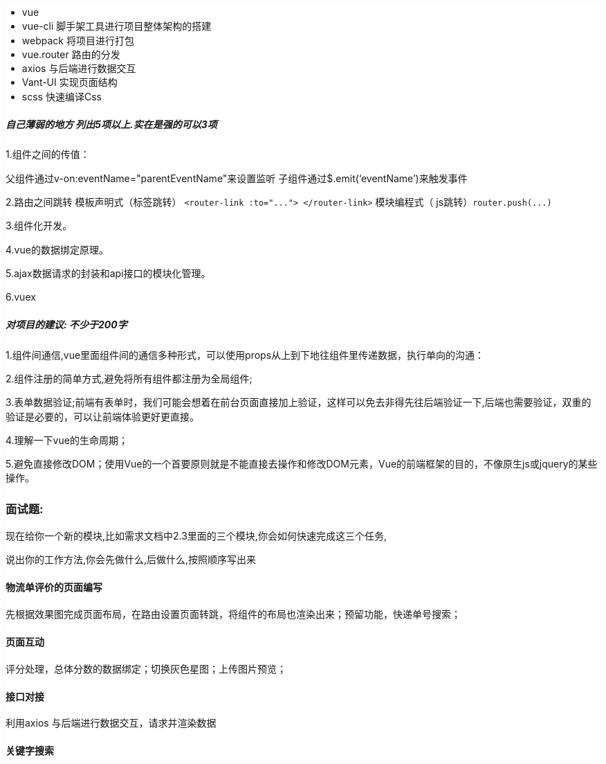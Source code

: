 - vue
- vue-cli 脚手架工具进行项目整体架构的搭建
- webpack 将项目进行打包
- vue.router 路由的分发
- axios 与后端进行数据交互
- Vant-UI 实现页面结构
- scss 快速编译Css

##### 自己薄弱的地方 列出5项以上.实在是强的可以3项

1.组件之间的传值：

父组件通过v-on:eventName="parentEventName"来设置监听
子组件通过$.emit(‘eventName’)来触发事件

2.路由之间跳转
模板声明式（标签跳转） `<router-link :to="..."> </router-link>`
模块编程式（ js跳转）`router.push(...)`

3.组件化开发。

4.vue的数据绑定原理。

5.ajax数据请求的封装和api接口的模块化管理。

6.vuex

##### 对项目的建议:  不少于200字

1.组件间通信,vue里面组件间的通信多种形式，可以使用props从上到下地往组件里传递数据，执行单向的沟通：

2.组件注册的简单方式,避免将所有组件都注册为全局组件;

3.表单数据验证;前端有表单时，我们可能会想着在前台页面直接加上验证，这样可以免去非得先往后端验证一下,后端也需要验证，双重的验证是必要的，可以让前端体验更好更直接。

4.理解一下vue的生命周期；

5.避免直接修改DOM；使用Vue的一个首要原则就是不能直接去操作和修改DOM元素，Vue的前端框架的目的，不像原生js或jquery的某些操作。

### 面试题: 

​		现在给你一个新的模块,比如需求文档中2.3里面的三个模块,你会如何快速完成这三个任务,

说出你的工作方法,你会先做什么,后做什么,按照顺序写出来

####        物流单评价的页面编写

先根据效果图完成页面布局，在路由设置页面转跳，将组件的布局也渲染出来；预留功能，快递单号搜索；

#### 页面互动

评分处理，总体分数的数据绑定；切换灰色星图；上传图片预览；

####        接口对接

利用axios 与后端进行数据交互，请求并渲染数据

####        关键字搜索

